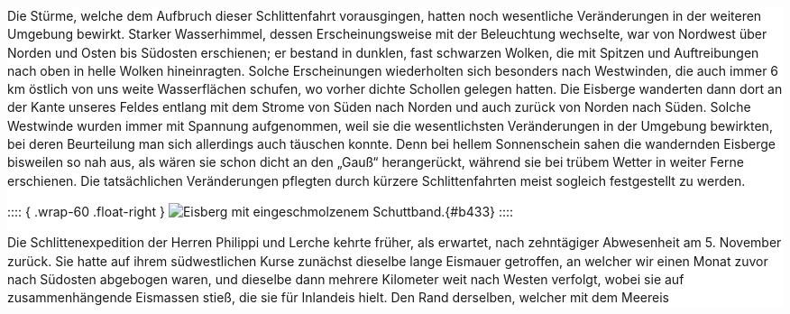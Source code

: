 Die Stürme, welche dem Aufbruch dieser Schlittenfahrt vorausgingen, hatten noch
wesentliche Veränderungen in der weiteren Umgebung bewirkt. Starker
Wasserhimmel, dessen Erscheinungsweise mit der Beleuchtung wechselte, war von
Nordwest über Norden und Osten bis Südosten erschienen; er bestand in dunklen,
fast schwarzen Wolken, die mit Spitzen und Auftreibungen nach oben in helle
Wolken hineinragten. Solche Erscheinungen wiederholten sich besonders nach
Westwinden, die auch immer 6 km östlich von uns weite Wasserflächen schufen, wo
vorher dichte Schollen gelegen hatten. Die Eisberge wanderten dann dort an der
Kante unseres Feldes entlang mit dem Strome von Süden nach Norden und auch
zurück von Norden nach Süden. Solche Westwinde wurden immer mit Spannung
aufgenommen, weil sie die wesentlichsten Veränderungen in der Umgebung
bewirkten, bei deren Beurteilung man sich allerdings auch täuschen konnte. Denn
bei hellem Sonnenschein sahen die wandernden Eisberge bisweilen so nah aus, als
wären sie schon dicht an den „Gauß“ herangerückt, während sie bei trübem Wetter
in weiter Ferne erschienen. Die tatsächlichen Veränderungen pflegten durch
kürzere Schlittenfahrten meist sogleich festgestellt zu werden.

:::: { .wrap-60 .float-right }
![Eisberg mit eingeschmolzenem Schuttband.](Zum_Kontinent_des_eisigen_Suedens_433.jpg "Eisberg mit eingeschmolzenem Schuttband."){#b433}
::::

Die Schlittenexpedition der Herren Philippi und Lerche kehrte früher, als
erwartet, nach zehntägiger Abwesenheit am 5. November zurück. Sie hatte auf
ihrem südwestlichen Kurse zunächst dieselbe lange Eismauer getroffen, an welcher
wir einen Monat zuvor nach Südosten abgebogen waren, und dieselbe dann mehrere
Kilometer weit nach Westen verfolgt, wobei sie auf zusammenhängende Eismassen
stieß, die sie für Inlandeis hielt. Den Rand derselben, welcher mit dem Meereis
